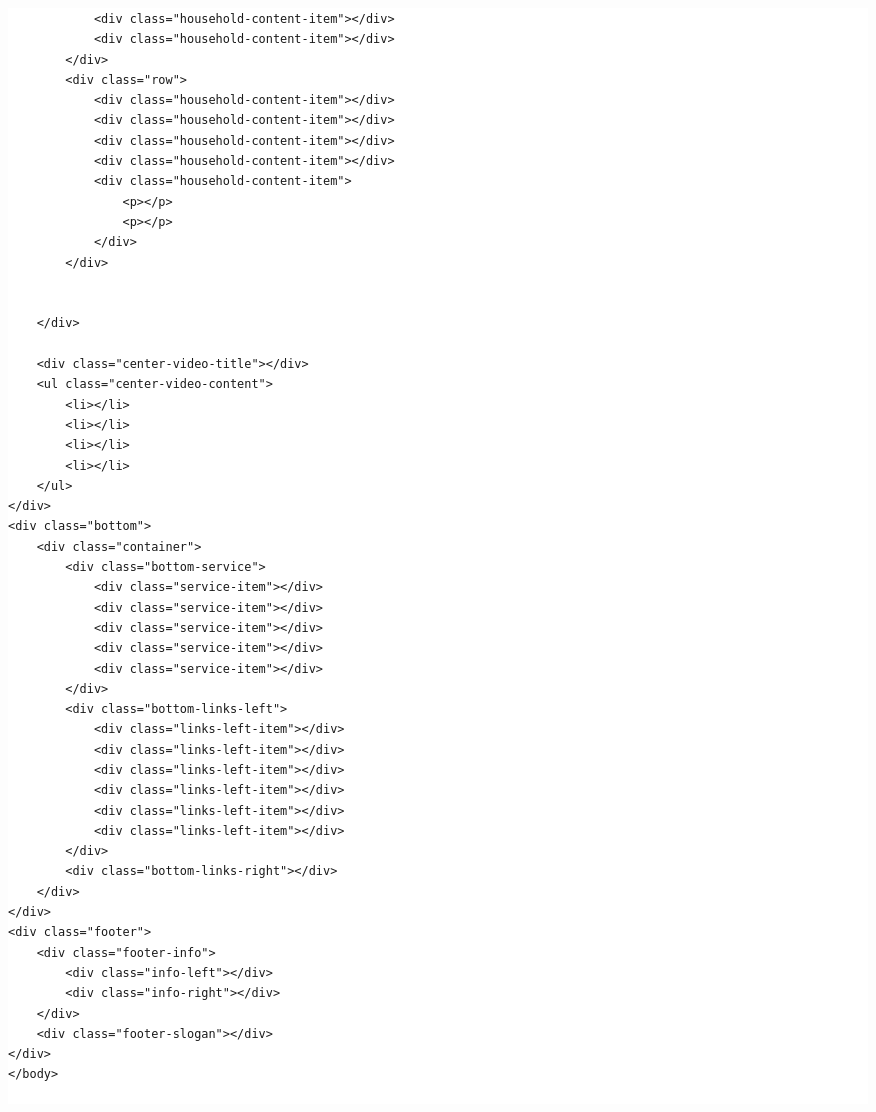 ```
            <div class="household-content-item"></div>
            <div class="household-content-item"></div>
        </div>
        <div class="row">
            <div class="household-content-item"></div>
            <div class="household-content-item"></div>
            <div class="household-content-item"></div>
            <div class="household-content-item"></div>
            <div class="household-content-item">
                <p></p>
                <p></p>
            </div>
        </div>


    </div>

    <div class="center-video-title"></div>
    <ul class="center-video-content">
        <li></li>
        <li></li>
        <li></li>
        <li></li>
    </ul>
</div>
<div class="bottom">
    <div class="container">
        <div class="bottom-service">
            <div class="service-item"></div>
            <div class="service-item"></div>
            <div class="service-item"></div>
            <div class="service-item"></div>
            <div class="service-item"></div>
        </div>
        <div class="bottom-links-left">
            <div class="links-left-item"></div>
            <div class="links-left-item"></div>
            <div class="links-left-item"></div>
            <div class="links-left-item"></div>
            <div class="links-left-item"></div>
            <div class="links-left-item"></div>
        </div>
        <div class="bottom-links-right"></div>
    </div>
</div>
<div class="footer">
    <div class="footer-info">
        <div class="info-left"></div>
        <div class="info-right"></div>
    </div>
    <div class="footer-slogan"></div>
</div>
</body>


```
